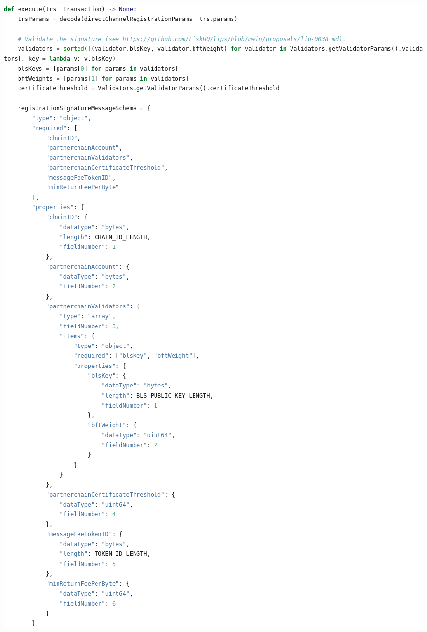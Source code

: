 ```python
def execute(trs: Transaction) -> None:
    trsParams = decode(directChannelRegistrationParams, trs.params)
    
    # Validate the signature (see https://github.com/LiskHQ/lips/blob/main/proposals/lip-0038.md).
    validators = sorted([(validator.blsKey, validator.bftWeight) for validator in Validators.getValidatorParams().validators], key = lambda v: v.blsKey)
    blsKeys = [params[0] for params in validators]
    bftWeights = [params[1] for params in validators]
    certificateThreshold = Validators.getValidatorParams().certificateThreshold

    registrationSignatureMessageSchema = {
        "type": "object",
        "required": [
            "chainID",
            "partnerchainAccount",
            "partnerchainValidators",
            "partnerchainCertificateThreshold",
            "messageFeeTokenID",
            "minReturnFeePerByte"
        ],
        "properties": {
            "chainID": {
                "dataType": "bytes",
                "length": CHAIN_ID_LENGTH,
                "fieldNumber": 1
            },
            "partnerchainAccount": {
                "dataType": "bytes",
                "fieldNumber": 2
            },
            "partnerchainValidators": {
                "type": "array",
                "fieldNumber": 3,
                "items": {
                    "type": "object",
                    "required": ["blsKey", "bftWeight"],
                    "properties": {
                        "blsKey": {
                            "dataType": "bytes",
                            "length": BLS_PUBLIC_KEY_LENGTH,
                            "fieldNumber": 1
                        },
                        "bftWeight": {
                            "dataType": "uint64",
                            "fieldNumber": 2
                        }
                    }
                }
            },
            "partnerchainCertificateThreshold": {
                "dataType": "uint64",
                "fieldNumber": 4
            },
            "messageFeeTokenID": {
                "dataType": "bytes",
                "length": TOKEN_ID_LENGTH,
                "fieldNumber": 5
            },
            "minReturnFeePerByte": {
                "dataType": "uint64",
                "fieldNumber": 6
            }
        }
```

[lip-0039]: https://github.com/LiskHQ/lips/blob/main/proposals/lip-0039.md
[lip-0045]: https://github.com/LiskHQ/lips/blob/master/proposals/lip-0045.md
[lip-0045#constants]: https://github.com/LiskHQ/lips/blob/main/proposals/lip-0045.md#notation-and-constants
[lip-0045#internal-functions]: https://github.com/LiskHQ/lips/blob/main/proposals/lip-0045.md#internal-functions
[lip-0045#genesis-state-initialization]: https://github.com/LiskHQ/lips/blob/main/proposals/lip-0045.md#genesis-state-initialization
[lip-0045#genesis-state-initialization-sidechain]: https://github.com/LiskHQ/lips/blob/main/proposals/lip-0045.md#sidechain
[lip-0049#internal-functions]: https://github.com/LiskHQ/lips/blob/main/proposals/lip-0049.md#internal-functions
[lip0053#ccu-params]: https://github.com/LiskHQ/lips/blob/main/proposals/lip-0053.md#parameters
[lip0053#auxiliary-functions]: https://github.com/LiskHQ/lips/blob/main/proposals/lip-0053.md#auxiliary-functions
[lip-0053#verifyroutingrules]: https://github.com/LiskHQ/lips/blob/main/proposals/lip-0053.md#verifyroutingrules
[lip0053#sidechain-ccu]: https://github.com/LiskHQ/lips/blob/main/proposals/lip-0053.md#sidechaincrosschainupdate
[lip-0058#computevalidatorshash]: https://github.com/LiskHQ/lips/blob/main/proposals/lip-0058.md#computevalidatorshash